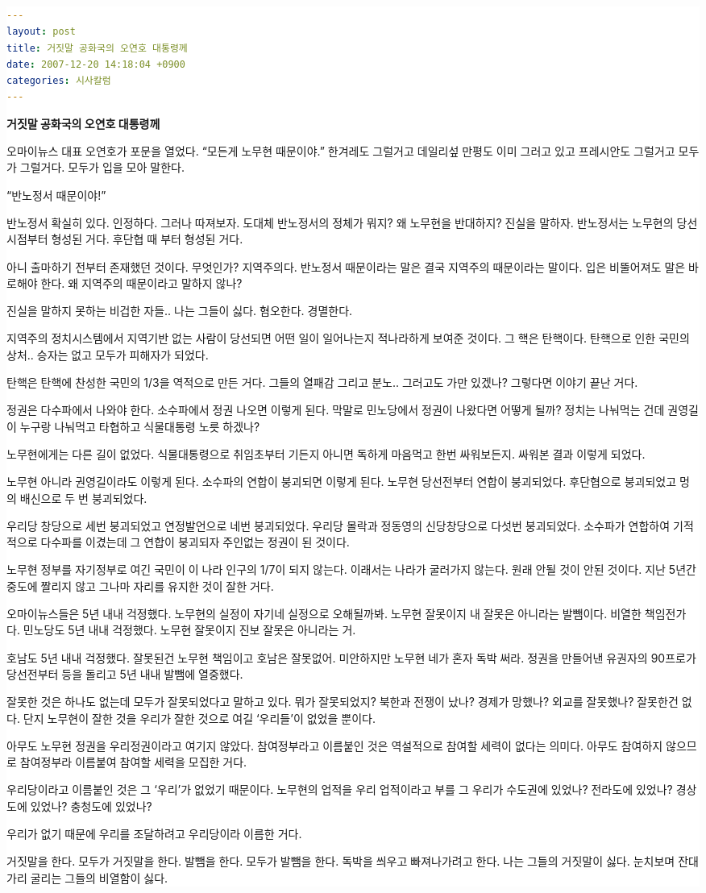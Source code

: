 ```yaml
---
layout: post
title: 거짓말 공화국의 오연호 대통령께
date: 2007-12-20 14:18:04 +0900
categories: 시사칼럼
---
```

**거짓말 공화국의 오연호 대통령께**

오마이뉴스 대표 오연호가 포문을 열었다. “모든게 노무현 때문이야.” 한겨레도 그럴거고 데일리섶 만평도 이미 그러고 있고 프레시안도 그럴거고 모두가 그럴거다. 모두가 입을 모아 말한다. 

“반노정서 때문이야!”

반노정서 확실히 있다. 인정하다. 그러나 따져보자. 도대체 반노정서의 정체가 뭐지? 왜 노무현을 반대하지? 진실을 말하자. 반노정서는 노무현의 당선시점부터 형성된 거다. 후단협 때 부터 형성된 거다. 

아니 출마하기 전부터 존재했던 것이다. 무엇인가? 지역주의다. 반노정서 때문이라는 말은 결국 지역주의 때문이라는 말이다. 입은 비뚤어져도 말은 바로해야 한다. 왜 지역주의 때문이라고 말하지 않나?

진실을 말하지 못하는 비겁한 자들.. 나는 그들이 싫다. 혐오한다. 경멸한다. 

지역주의 정치시스템에서 지역기반 없는 사람이 당선되면 어떤 일이 일어나는지 적나라하게 보여준 것이다. 그 핵은 탄핵이다. 탄핵으로 인한 국민의 상처.. 승자는 없고 모두가 피해자가 되었다. 

탄핵은 탄핵에 찬성한 국민의 1/3을 역적으로 만든 거다. 그들의 열패감 그리고 분노.. 그러고도 가만 있겠나? 그렇다면 이야기 끝난 거다. 

정권은 다수파에서 나와야 한다. 소수파에서 정권 나오면 이렇게 된다. 막말로 민노당에서 정권이 나왔다면 어떻게 될까? 정치는 나눠먹는 건데 권영길이 누구랑 나눠먹고 타협하고 식물대통령 노릇 하겠나? 

노무현에게는 다른 길이 없었다. 식물대통령으로 취임초부터 기든지 아니면 독하게 마음먹고 한번 싸워보든지. 싸워본 결과 이렇게 되었다. 

노무현 아니라 권영길이라도 이렇게 된다. 소수파의 연합이 붕괴되면 이렇게 된다. 노무현 당선전부터 연합이 붕괴되었다. 후단협으로 붕괴되었고 멍의 배신으로 두 번 붕괴되었다. 

우리당 창당으로 세번 붕괴되었고 연정발언으로 네번 붕괴되었다. 우리당 몰락과 정동영의 신당창당으로 다섯번 붕괴되었다. 소수파가 연합하여 기적적으로 다수파를 이겼는데 그 연합이 붕괴되자 주인없는 정권이 된 것이다. 

노무현 정부를 자기정부로 여긴 국민이 이 나라 인구의 1/7이 되지 않는다. 이래서는 나라가 굴러가지 않는다. 원래 안될 것이 안된 것이다. 지난 5년간 중도에 짤리지 않고 그나마 자리를 유지한 것이 잘한 거다. 

오마이뉴스들은 5년 내내 걱정했다. 노무현의 실정이 자기네 실정으로 오해될까봐. 노무현 잘못이지 내 잘못은 아니라는 발뺌이다. 비열한 책임전가다. 민노당도 5년 내내 걱정했다. 노무현 잘못이지 진보 잘못은 아니라는 거. 

호남도 5년 내내 걱정했다. 잘못된건 노무현 책임이고 호남은 잘못없어. 미안하지만 노무현 네가 혼자 독박 써라. 정권을 만들어낸 유권자의 90프로가 당선전부터 등을 돌리고 5년 내내 발뺌에 열중했다. 

잘못한 것은 하나도 없는데 모두가 잘못되었다고 말하고 있다. 뭐가 잘못되었지? 북한과 전쟁이 났나? 경제가 망했나? 외교를 잘못했나? 잘못한건 없다. 단지 노무현이 잘한 것을 우리가 잘한 것으로 여길 ‘우리들’이 없었을 뿐이다. 

아무도 노무현 정권을 우리정권이라고 여기지 않았다. 참여정부라고 이름붙인 것은 역설적으로 참여할 세력이 없다는 의미다. 아무도 참여하지 않으므로 참여정부라 이름붙여 참여할 세력을 모집한 거다. 

우리당이라고 이름붙인 것은 그 ‘우리’가 없었기 때문이다. 노무현의 업적을 우리 업적이라고 부를 그 우리가 수도권에 있었나? 전라도에 있었나? 경상도에 있었나? 충청도에 있었나? 

우리가 없기 때문에 우리를 조달하려고 우리당이라 이름한 거다. 

거짓말을 한다. 모두가 거짓말을 한다. 발뺌을 한다. 모두가 발뺌을 한다. 독박을 씌우고 빠져나가려고 한다. 나는 그들의 거짓말이 싫다. 눈치보며 잔대가리 굴리는 그들의 비열함이 싫다. 
